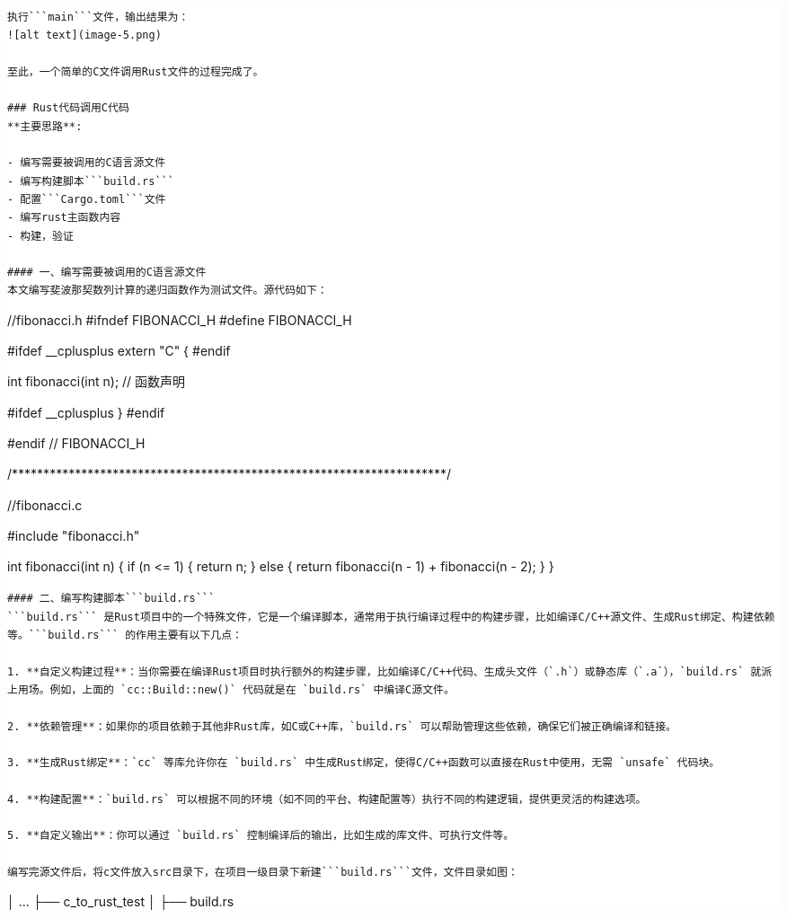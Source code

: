 ```
执行```main```文件，输出结果为：
![alt text](image-5.png)

至此，一个简单的C文件调用Rust文件的过程完成了。

### Rust代码调用C代码
**主要思路**:

- 编写需要被调用的C语言源文件
- 编写构建脚本```build.rs```
- 配置```Cargo.toml```文件
- 编写rust主函数内容
- 构建，验证
  
#### 一、编写需要被调用的C语言源文件
本文编写斐波那契数列计算的递归函数作为测试文件。源代码如下：
```
//fibonacci.h
#ifndef FIBONACCI_H
#define FIBONACCI_H

#ifdef __cplusplus
extern "C" {
#endif

int fibonacci(int n);   // 函数声明

#ifdef __cplusplus
}
#endif

#endif // FIBONACCI_H

/*********************************************************************/

//fibonacci.c

#include "fibonacci.h"

int fibonacci(int n) {
    if (n <= 1) {
        return n;
    } 
    else {
        return fibonacci(n - 1) + fibonacci(n - 2);
    }
}
```
#### 二、编写构建脚本```build.rs```
```build.rs``` 是Rust项目中的一个特殊文件，它是一个编译脚本，通常用于执行编译过程中的构建步骤，比如编译C/C++源文件、生成Rust绑定、构建依赖等。```build.rs``` 的作用主要有以下几点：

1. **自定义构建过程**：当你需要在编译Rust项目时执行额外的构建步骤，比如编译C/C++代码、生成头文件（`.h`）或静态库（`.a`），`build.rs` 就派上用场。例如，上面的 `cc::Build::new()` 代码就是在 `build.rs` 中编译C源文件。

2. **依赖管理**：如果你的项目依赖于其他非Rust库，如C或C++库，`build.rs` 可以帮助管理这些依赖，确保它们被正确编译和链接。

3. **生成Rust绑定**：`cc` 等库允许你在 `build.rs` 中生成Rust绑定，使得C/C++函数可以直接在Rust中使用，无需 `unsafe` 代码块。

4. **构建配置**：`build.rs` 可以根据不同的环境（如不同的平台、构建配置等）执行不同的构建逻辑，提供更灵活的构建选项。

5. **自定义输出**：你可以通过 `build.rs` 控制编译后的输出，比如生成的库文件、可执行文件等。

编写完源文件后，将c文件放入src目录下，在项目一级目录下新建```build.rs```文件，文件目录如图：
```
│   ...
├── c_to_rust_test
│   ├── build.rs